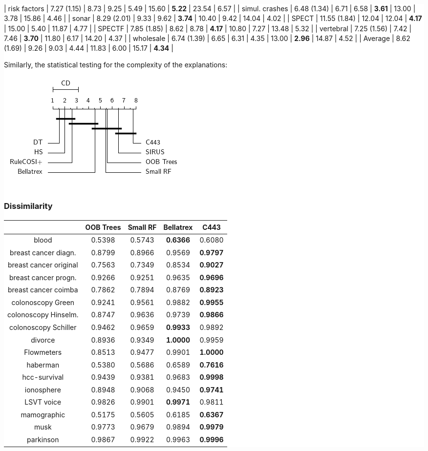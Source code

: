 | risk factors   | 7.27 (1.15)          | 8.73      | 9.25     | 5.49          | 15.60 | **5.22** | 23.54 | 6.57          |
| simul. crashes | 6.48 (1.34)          | 6.71      | 6.58     | **3.61** | 13.00 | 3.78          | 15.86 | 4.46          |
| sonar          | 8.29 (2.01)          | 9.33      | 9.62     | **3.74** | 10.40 | 9.42          | 14.04 | 4.02          |
| SPECT          | 11.55 (1.84)         | 12.04     | 12.04    | **4.17** | 15.00 | 5.40          | 11.87 | 4.77          |
| SPECTF         | 7.85 (1.85)          | 8.62      | 8.78     | **4.17** | 10.80 | 7.27          | 13.48 | 5.32          |
| vertebral      | 7.25 (1.56)          | 7.42      | 7.46     | **3.70** | 11.80 | 6.17          | 14.20 | 4.37          |
| wholesale      | 6.74 (1.39)          | 6.65      | 6.31     | 4.35          | 13.00 | **2.96** | 14.87 | 4.52          |
| Average        | 8.62 (1.69)          | 9.26      | 9.03     | 4.44          | 11.83 | 6.00          | 15.17 | **4.34** |

Similarly, the statistical testing for the complexity of the explanations:

![](Final_results/BIN_Complexity_by_samples.png)



### Dissimilarity

|                | OOB Trees | Small RF | Bellatrex       | C443            |
|:--------------:|:---------:|:--------:|:---------------:|:---------------:|
| blood          | 0.5398    | 0.5743   | **0.6366** | 0.6080          |
| breast cancer diagn.    | 0.8799    | 0.8966   | 0.9569          | **0.9797** |
| breast cancer original  | 0.7563    | 0.7349   | 0.8534          | **0.9027** |
| breast cancer progn.    | 0.9266    | 0.9251   | 0.9635          | **0.9696** |
| breast cancer coimba    | 0.7862    | 0.7894   | 0.8769          | **0.8923** |
| colonoscopy Green     | 0.9241    | 0.9561   | 0.9882          | **0.9955** |
| colonoscopy Hinselm.  | 0.8747    | 0.9636   | 0.9739          | **0.9866** |
| colonoscopy Schiller  | 0.9462    | 0.9659   | **0.9933**      | 0.9892     |
| divorce        | 0.8936    | 0.9349   | **1.0000**      | 0.9959     |
| Flowmeters     | 0.8513    | 0.9477   | 0.9901          | **1.0000** |
| haberman       | 0.5380    | 0.5686   | 0.6589          | **0.7616** |
| hcc-survival   | 0.9439    | 0.9381   | 0.9683          | **0.9998** |
| ionosphere     | 0.8948    | 0.9068   | 0.9450          | **0.9741** |
| LSVT voice     | 0.9826    | 0.9901   | **0.9971** | 0.9811          |
| mamographic    | 0.5175    | 0.5605   | 0.6185          | **0.6367** |
| musk           | 0.9773    | 0.9679   | 0.9894          | **0.9979** |
| parkinson      | 0.9867    | 0.9922   | 0.9963          | **0.9996** |